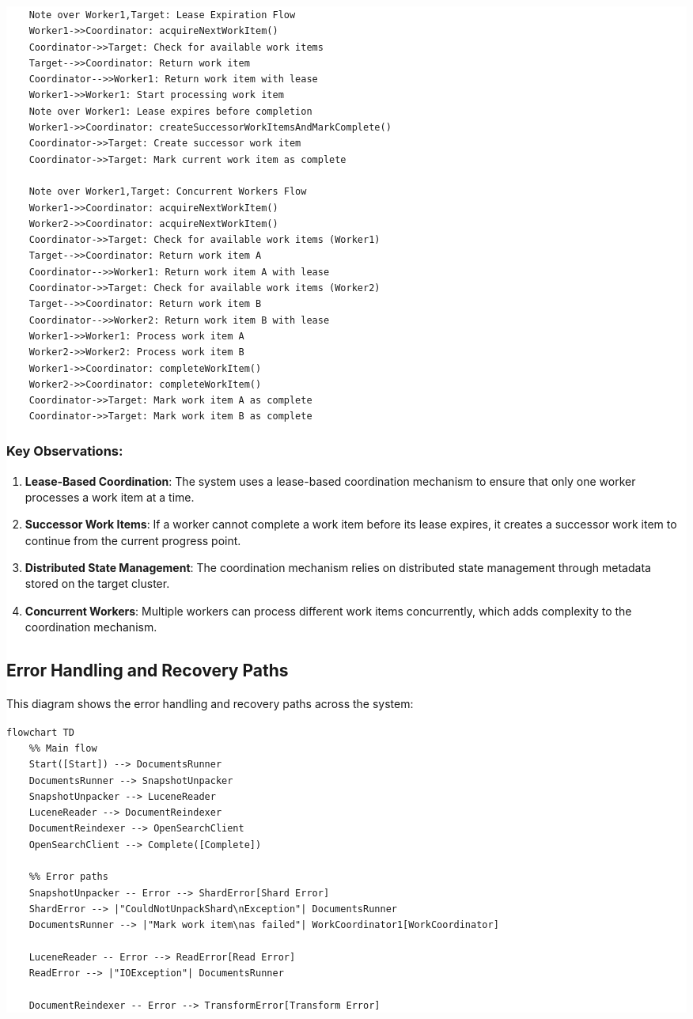 ```mermaid
    Note over Worker1,Target: Lease Expiration Flow
    Worker1->>Coordinator: acquireNextWorkItem()
    Coordinator->>Target: Check for available work items
    Target-->>Coordinator: Return work item
    Coordinator-->>Worker1: Return work item with lease
    Worker1->>Worker1: Start processing work item
    Note over Worker1: Lease expires before completion
    Worker1->>Coordinator: createSuccessorWorkItemsAndMarkComplete()
    Coordinator->>Target: Create successor work item
    Coordinator->>Target: Mark current work item as complete
    
    Note over Worker1,Target: Concurrent Workers Flow
    Worker1->>Coordinator: acquireNextWorkItem()
    Worker2->>Coordinator: acquireNextWorkItem()
    Coordinator->>Target: Check for available work items (Worker1)
    Target-->>Coordinator: Return work item A
    Coordinator-->>Worker1: Return work item A with lease
    Coordinator->>Target: Check for available work items (Worker2)
    Target-->>Coordinator: Return work item B
    Coordinator-->>Worker2: Return work item B with lease
    Worker1->>Worker1: Process work item A
    Worker2->>Worker2: Process work item B
    Worker1->>Coordinator: completeWorkItem()
    Worker2->>Coordinator: completeWorkItem()
    Coordinator->>Target: Mark work item A as complete
    Coordinator->>Target: Mark work item B as complete
```

### Key Observations:

1. **Lease-Based Coordination**: The system uses a lease-based coordination mechanism to ensure that only one worker processes a work item at a time.

2. **Successor Work Items**: If a worker cannot complete a work item before its lease expires, it creates a successor work item to continue from the current progress point.

3. **Distributed State Management**: The coordination mechanism relies on distributed state management through metadata stored on the target cluster.

4. **Concurrent Workers**: Multiple workers can process different work items concurrently, which adds complexity to the coordination mechanism.

## Error Handling and Recovery Paths

This diagram shows the error handling and recovery paths across the system:

```mermaid
flowchart TD
    %% Main flow
    Start([Start]) --> DocumentsRunner
    DocumentsRunner --> SnapshotUnpacker
    SnapshotUnpacker --> LuceneReader
    LuceneReader --> DocumentReindexer
    DocumentReindexer --> OpenSearchClient
    OpenSearchClient --> Complete([Complete])
    
    %% Error paths
    SnapshotUnpacker -- Error --> ShardError[Shard Error]
    ShardError --> |"CouldNotUnpackShard\nException"| DocumentsRunner
    DocumentsRunner --> |"Mark work item\nas failed"| WorkCoordinator1[WorkCoordinator]
    
    LuceneReader -- Error --> ReadError[Read Error]
    ReadError --> |"IOException"| DocumentsRunner
    
    DocumentReindexer -- Error --> TransformError[Transform Error]
```